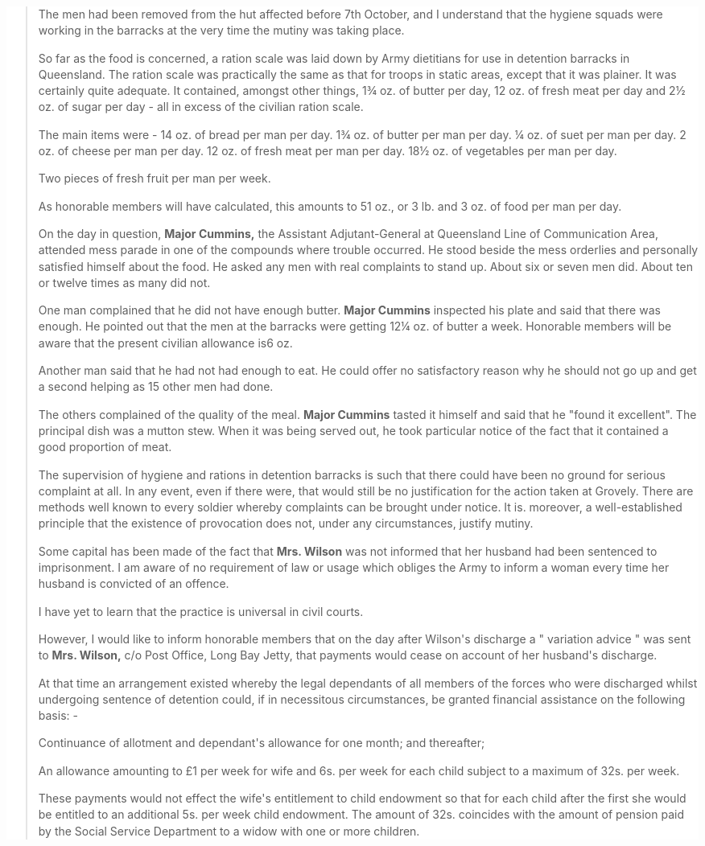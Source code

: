   >The men had been removed from the hut affected before 7th October, and I understand that the hygiene squads were working in the barracks at the very time the mutiny was taking place. 
  >
  >So far as the food is concerned, a ration scale was laid down by Army dietitians for use in detention barracks in Queensland. The ration scale was practically the same as that for troops in static areas, except that it was plainer. It was certainly quite adequate. It contained, amongst other things, 1¾ oz. of butter per day, 12 oz. of fresh meat per day and 2½ oz. of sugar per day - all in excess of the civilian ration scale. 
  >
  >The main items were - 14 oz. of bread per man per day. 1¾ oz. of butter per man per day.  ¼  oz. of suet per man per day. 2 oz. of cheese per man per day. 12 oz. of fresh meat per man per day. 18½ oz. of vegetables per man per day. 
  >
  >Two pieces of fresh fruit per man per week. 
  >
  >As honorable members will have calculated, this amounts to 51 oz., or 3 lb. and 3 oz. of food per man per day. 
  >
  >On the day in question,  **Major Cummins,**  the Assistant Adjutant-General at Queensland Line of Communication Area, attended mess parade in one of the compounds where trouble occurred. He stood beside the mess orderlies and personally satisfied himself about the food. He asked any men with real complaints to stand up. About six or seven men did. About ten or twelve times as many did not. 
  >
  >One man complained that he did not have enough butter.  **Major Cummins**  inspected his plate and said that there was enough. He pointed out that the men at the barracks were getting 12¼ oz. of butter a week. Honorable members will be aware that the present civilian allowance is6 oz. 
  >
  >Another man said that he had not had enough to eat. He could offer no satisfactory reason why he should not go up and get a second helping as 15 other men had done. 
  >
  >The others complained of the quality of the meal.  **Major Cummins**  tasted it himself and said that he "found it excellent". The principal dish was a mutton stew. When it was being served out, he took particular notice of the fact that it contained a good proportion of meat. 
  >
  >The supervision of hygiene and rations in detention barracks is such that there could have been no ground for serious complaint at all. In any event, even if there were, that would still be no justification for the action taken at Grovely. There are methods well known to every soldier whereby complaints can be brought under notice. It is. moreover, a well-established principle that the existence of provocation does not, under any circumstances, justify mutiny. 
  >
  >Some capital has been made of the fact that  **Mrs. Wilson**  was not informed that her husband had been sentenced to imprisonment. I am aware of no requirement of law or usage which obliges the Army to inform a woman every time her husband is convicted of an offence. 
  >
  >I have yet to learn that the practice is universal in civil courts. 
  >
  >However, I would like to inform honorable members that on the day after Wilson's discharge a " variation advice " was sent to  **Mrs. Wilson,**  c/o Post Office, Long Bay Jetty, that payments would cease on account of her husband's discharge. 
  >
  >At that time an arrangement existed whereby the legal dependants of all members of the forces who were discharged whilst undergoing sentence of detention could, if in necessitous circumstances, be granted financial assistance on the following basis: - 
  >
  >Continuance of allotment and dependant's allowance for one month; and thereafter; 
  >
  >An allowance amounting to £1 per week for wife and 6s. per week for each child subject to a maximum of 32s. per week. 
  >
  >These payments would not effect the wife's entitlement to child endowment so that for each child after the first she would be entitled to an additional 5s. per week child endowment. The amount of 32s. coincides with the amount of pension paid by the Social Service Department to a widow with one or more children. 
  >